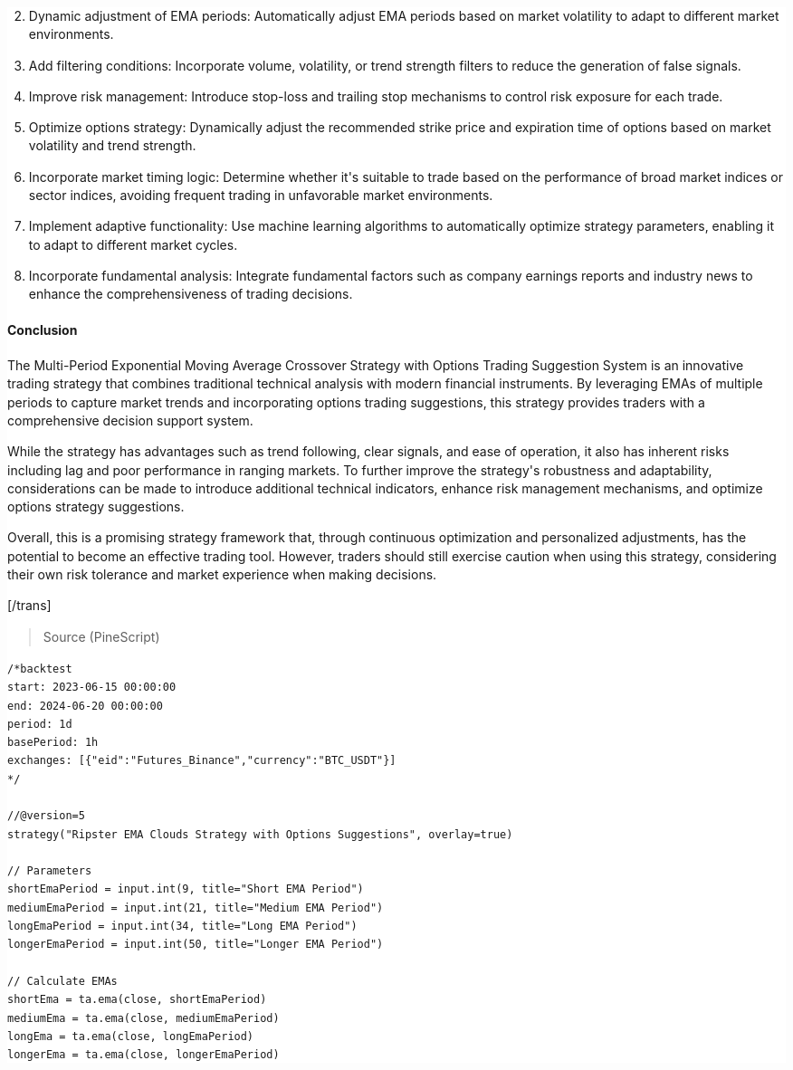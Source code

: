 2. Dynamic adjustment of EMA periods: Automatically adjust EMA periods based on market volatility to adapt to different market environments.

3. Add filtering conditions: Incorporate volume, volatility, or trend strength filters to reduce the generation of false signals.

4. Improve risk management: Introduce stop-loss and trailing stop mechanisms to control risk exposure for each trade.

5. Optimize options strategy: Dynamically adjust the recommended strike price and expiration time of options based on market volatility and trend strength.

6. Incorporate market timing logic: Determine whether it's suitable to trade based on the performance of broad market indices or sector indices, avoiding frequent trading in unfavorable market environments.

7. Implement adaptive functionality: Use machine learning algorithms to automatically optimize strategy parameters, enabling it to adapt to different market cycles.

8. Incorporate fundamental analysis: Integrate fundamental factors such as company earnings reports and industry news to enhance the comprehensiveness of trading decisions.

#### Conclusion

The Multi-Period Exponential Moving Average Crossover Strategy with Options Trading Suggestion System is an innovative trading strategy that combines traditional technical analysis with modern financial instruments. By leveraging EMAs of multiple periods to capture market trends and incorporating options trading suggestions, this strategy provides traders with a comprehensive decision support system.

While the strategy has advantages such as trend following, clear signals, and ease of operation, it also has inherent risks including lag and poor performance in ranging markets. To further improve the strategy's robustness and adaptability, considerations can be made to introduce additional technical indicators, enhance risk management mechanisms, and optimize options strategy suggestions.

Overall, this is a promising strategy framework that, through continuous optimization and personalized adjustments, has the potential to become an effective trading tool. However, traders should still exercise caution when using this strategy, considering their own risk tolerance and market experience when making decisions.

[/trans]



> Source (PineScript)

``` pinescript
/*backtest
start: 2023-06-15 00:00:00
end: 2024-06-20 00:00:00
period: 1d
basePeriod: 1h
exchanges: [{"eid":"Futures_Binance","currency":"BTC_USDT"}]
*/

//@version=5
strategy("Ripster EMA Clouds Strategy with Options Suggestions", overlay=true)

// Parameters
shortEmaPeriod = input.int(9, title="Short EMA Period")
mediumEmaPeriod = input.int(21, title="Medium EMA Period")
longEmaPeriod = input.int(34, title="Long EMA Period")
longerEmaPeriod = input.int(50, title="Longer EMA Period")

// Calculate EMAs
shortEma = ta.ema(close, shortEmaPeriod)
mediumEma = ta.ema(close, mediumEmaPeriod)
longEma = ta.ema(close, longEmaPeriod)
longerEma = ta.ema(close, longerEmaPeriod)

```